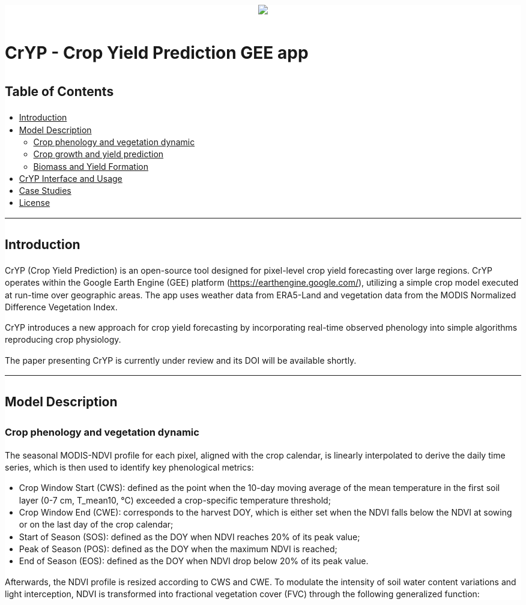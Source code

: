 <div align="center">
  <img src="https://github.com/user-attachments/assets/3a191e37-5f47-43fb-a416-65f4488c7c2a" width="200">
</div>

# CrYP - Crop Yield Prediction GEE app

## Table of Contents

- [Introduction](#introduction)
- [Model Description](#model-description)
   - [Crop phenology and vegetation dynamic](#crop-phenology-and-vegetation-dynamic)
   - [Crop growth and yield prediction](#crop-growth-and-yield-prediction)
   - [Biomass and Yield Formation](#biomass-and-yield-formation)
- [CrYP Interface and Usage](#cryp-interface-and-usage)
- [Case Studies](#case-studies)
- [License](#license)

---

## Introduction
CrYP (Crop Yield Prediction) is an open-source tool designed for pixel-level crop yield forecasting over large regions. CrYP operates within the Google Earth Engine (GEE) platform (https://earthengine.google.com/), utilizing a simple crop model executed at run-time over geographic areas. The app uses weather data from ERA5-Land and vegetation data from the MODIS Normalized Difference Vegetation Index.

CrYP introduces a new approach for crop yield forecasting by incorporating real-time observed phenology into simple algorithms reproducing crop physiology.

The paper presenting CrYP is currently under review and its DOI will be available shortly.

---

## Model Description

### Crop phenology and vegetation dynamic
The seasonal MODIS-NDVI profile for each pixel, aligned with the crop calendar, is linearly interpolated to derive the daily time series, which is then used to identify key phenological metrics:
 - Crop Window Start (CWS): defined as the point when the 10-day moving average of the mean temperature in the first soil layer (0-7 cm, T_mean10, °C) exceeded a crop-specific temperature threshold;
 - Crop Window End   (CWE): corresponds to the harvest DOY, which is either set when the NDVI falls below the NDVI at sowing or on the last day of the crop calendar;
 - Start of Season   (SOS): defined as the DOY when NDVI reaches 20% of its peak value;
 - Peak  of Season   (POS): defined as the DOY when the maximum NDVI is reached;
 - End   of Season   (EOS): defined as the DOY when NDVI drop below 20% of its peak value.

Afterwards, the NDVI profile is resized according to CWS and CWE. To modulate the intensity of soil water content variations and light interception, NDVI is transformed into fractional vegetation cover (FVC) through the following generalized function:
